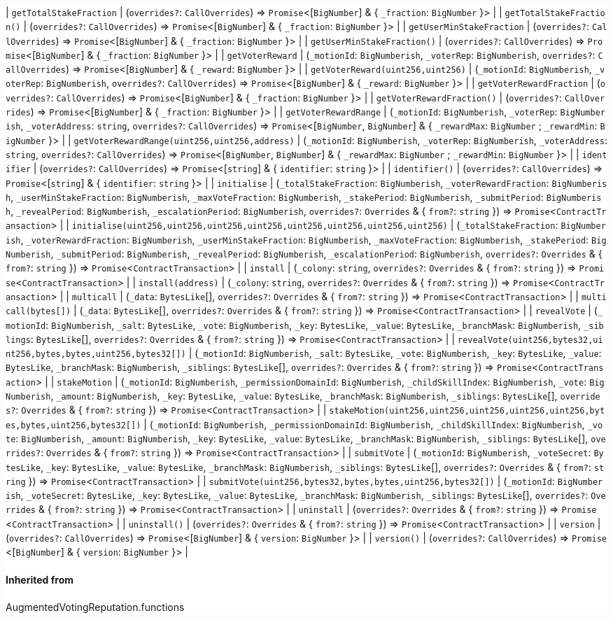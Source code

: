 | `getTotalStakeFraction` | (`overrides?`: `CallOverrides`) => `Promise`<[`BigNumber`] & { `_fraction`: `BigNumber`  }\> |
| `getTotalStakeFraction()` | (`overrides?`: `CallOverrides`) => `Promise`<[`BigNumber`] & { `_fraction`: `BigNumber`  }\> |
| `getUserMinStakeFraction` | (`overrides?`: `CallOverrides`) => `Promise`<[`BigNumber`] & { `_fraction`: `BigNumber`  }\> |
| `getUserMinStakeFraction()` | (`overrides?`: `CallOverrides`) => `Promise`<[`BigNumber`] & { `_fraction`: `BigNumber`  }\> |
| `getVoterReward` | (`_motionId`: `BigNumberish`, `_voterRep`: `BigNumberish`, `overrides?`: `CallOverrides`) => `Promise`<[`BigNumber`] & { `_reward`: `BigNumber`  }\> |
| `getVoterReward(uint256,uint256)` | (`_motionId`: `BigNumberish`, `_voterRep`: `BigNumberish`, `overrides?`: `CallOverrides`) => `Promise`<[`BigNumber`] & { `_reward`: `BigNumber`  }\> |
| `getVoterRewardFraction` | (`overrides?`: `CallOverrides`) => `Promise`<[`BigNumber`] & { `_fraction`: `BigNumber`  }\> |
| `getVoterRewardFraction()` | (`overrides?`: `CallOverrides`) => `Promise`<[`BigNumber`] & { `_fraction`: `BigNumber`  }\> |
| `getVoterRewardRange` | (`_motionId`: `BigNumberish`, `_voterRep`: `BigNumberish`, `_voterAddress`: `string`, `overrides?`: `CallOverrides`) => `Promise`<[`BigNumber`, `BigNumber`] & { `_rewardMax`: `BigNumber` ; `_rewardMin`: `BigNumber`  }\> |
| `getVoterRewardRange(uint256,uint256,address)` | (`_motionId`: `BigNumberish`, `_voterRep`: `BigNumberish`, `_voterAddress`: `string`, `overrides?`: `CallOverrides`) => `Promise`<[`BigNumber`, `BigNumber`] & { `_rewardMax`: `BigNumber` ; `_rewardMin`: `BigNumber`  }\> |
| `identifier` | (`overrides?`: `CallOverrides`) => `Promise`<[`string`] & { `identifier`: `string`  }\> |
| `identifier()` | (`overrides?`: `CallOverrides`) => `Promise`<[`string`] & { `identifier`: `string`  }\> |
| `initialise` | (`_totalStakeFraction`: `BigNumberish`, `_voterRewardFraction`: `BigNumberish`, `_userMinStakeFraction`: `BigNumberish`, `_maxVoteFraction`: `BigNumberish`, `_stakePeriod`: `BigNumberish`, `_submitPeriod`: `BigNumberish`, `_revealPeriod`: `BigNumberish`, `_escalationPeriod`: `BigNumberish`, `overrides?`: `Overrides` & { `from?`: `string`  }) => `Promise`<`ContractTransaction`\> |
| `initialise(uint256,uint256,uint256,uint256,uint256,uint256,uint256,uint256)` | (`_totalStakeFraction`: `BigNumberish`, `_voterRewardFraction`: `BigNumberish`, `_userMinStakeFraction`: `BigNumberish`, `_maxVoteFraction`: `BigNumberish`, `_stakePeriod`: `BigNumberish`, `_submitPeriod`: `BigNumberish`, `_revealPeriod`: `BigNumberish`, `_escalationPeriod`: `BigNumberish`, `overrides?`: `Overrides` & { `from?`: `string`  }) => `Promise`<`ContractTransaction`\> |
| `install` | (`_colony`: `string`, `overrides?`: `Overrides` & { `from?`: `string`  }) => `Promise`<`ContractTransaction`\> |
| `install(address)` | (`_colony`: `string`, `overrides?`: `Overrides` & { `from?`: `string`  }) => `Promise`<`ContractTransaction`\> |
| `multicall` | (`_data`: `BytesLike`[], `overrides?`: `Overrides` & { `from?`: `string`  }) => `Promise`<`ContractTransaction`\> |
| `multicall(bytes[])` | (`_data`: `BytesLike`[], `overrides?`: `Overrides` & { `from?`: `string`  }) => `Promise`<`ContractTransaction`\> |
| `revealVote` | (`_motionId`: `BigNumberish`, `_salt`: `BytesLike`, `_vote`: `BigNumberish`, `_key`: `BytesLike`, `_value`: `BytesLike`, `_branchMask`: `BigNumberish`, `_siblings`: `BytesLike`[], `overrides?`: `Overrides` & { `from?`: `string`  }) => `Promise`<`ContractTransaction`\> |
| `revealVote(uint256,bytes32,uint256,bytes,bytes,uint256,bytes32[])` | (`_motionId`: `BigNumberish`, `_salt`: `BytesLike`, `_vote`: `BigNumberish`, `_key`: `BytesLike`, `_value`: `BytesLike`, `_branchMask`: `BigNumberish`, `_siblings`: `BytesLike`[], `overrides?`: `Overrides` & { `from?`: `string`  }) => `Promise`<`ContractTransaction`\> |
| `stakeMotion` | (`_motionId`: `BigNumberish`, `_permissionDomainId`: `BigNumberish`, `_childSkillIndex`: `BigNumberish`, `_vote`: `BigNumberish`, `_amount`: `BigNumberish`, `_key`: `BytesLike`, `_value`: `BytesLike`, `_branchMask`: `BigNumberish`, `_siblings`: `BytesLike`[], `overrides?`: `Overrides` & { `from?`: `string`  }) => `Promise`<`ContractTransaction`\> |
| `stakeMotion(uint256,uint256,uint256,uint256,uint256,bytes,bytes,uint256,bytes32[])` | (`_motionId`: `BigNumberish`, `_permissionDomainId`: `BigNumberish`, `_childSkillIndex`: `BigNumberish`, `_vote`: `BigNumberish`, `_amount`: `BigNumberish`, `_key`: `BytesLike`, `_value`: `BytesLike`, `_branchMask`: `BigNumberish`, `_siblings`: `BytesLike`[], `overrides?`: `Overrides` & { `from?`: `string`  }) => `Promise`<`ContractTransaction`\> |
| `submitVote` | (`_motionId`: `BigNumberish`, `_voteSecret`: `BytesLike`, `_key`: `BytesLike`, `_value`: `BytesLike`, `_branchMask`: `BigNumberish`, `_siblings`: `BytesLike`[], `overrides?`: `Overrides` & { `from?`: `string`  }) => `Promise`<`ContractTransaction`\> |
| `submitVote(uint256,bytes32,bytes,bytes,uint256,bytes32[])` | (`_motionId`: `BigNumberish`, `_voteSecret`: `BytesLike`, `_key`: `BytesLike`, `_value`: `BytesLike`, `_branchMask`: `BigNumberish`, `_siblings`: `BytesLike`[], `overrides?`: `Overrides` & { `from?`: `string`  }) => `Promise`<`ContractTransaction`\> |
| `uninstall` | (`overrides?`: `Overrides` & { `from?`: `string`  }) => `Promise`<`ContractTransaction`\> |
| `uninstall()` | (`overrides?`: `Overrides` & { `from?`: `string`  }) => `Promise`<`ContractTransaction`\> |
| `version` | (`overrides?`: `CallOverrides`) => `Promise`<[`BigNumber`] & { `version`: `BigNumber`  }\> |
| `version()` | (`overrides?`: `CallOverrides`) => `Promise`<[`BigNumber`] & { `version`: `BigNumber`  }\> |

#### Inherited from

AugmentedVotingReputation.functions
